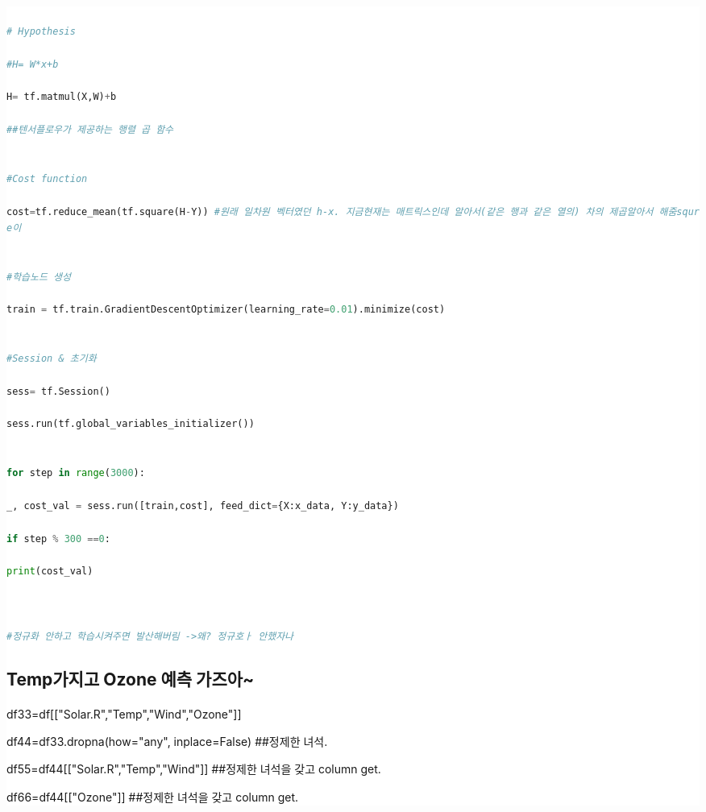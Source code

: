 ```python

# Hypothesis

#H= W*x+b

H= tf.matmul(X,W)+b

##텐서플로우가 제공하는 행렬 곱 함수


#Cost function

cost=tf.reduce_mean(tf.square(H-Y)) #원래 일차원 벡터였던 h-x. 지금현재는 매트릭스인데 알아서(같은 행과 같은 열의) 차의 제곱알아서 해줌squre이


#학습노드 생성

train = tf.train.GradientDescentOptimizer(learning_rate=0.01).minimize(cost)


#Session & 초기화

sess= tf.Session()

sess.run(tf.global_variables_initializer())


for step in range(3000):

_, cost_val = sess.run([train,cost], feed_dict={X:x_data, Y:y_data})

if step % 300 ==0:

print(cost_val)



#정규화 안하고 학습시켜주면 발산해버림 ->왜? 정규호ㅏ 안했자나

```

## Temp가지고 Ozone 예측 가즈아~

df33=df[["Solar.R","Temp","Wind","Ozone"]]

df44=df33.dropna(how="any", inplace=False) ##정제한 녀석.


df55=df44[["Solar.R","Temp","Wind"]] ##정제한 녀석을 갖고 column get.

df66=df44[["Ozone"]] ##정제한 녀석을 갖고 column get.
